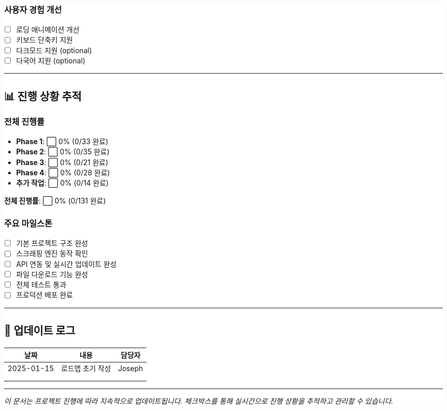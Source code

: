 ### 사용자 경험 개선
- [ ] 로딩 애니메이션 개선
- [ ] 키보드 단축키 지원
- [ ] 다크모드 지원 (optional)
- [ ] 다국어 지원 (optional)

---

## 📊 진행 상황 추적

### 전체 진행률
- **Phase 1**: ⬜ 0% (0/33 완료)
- **Phase 2**: ⬜ 0% (0/35 완료)  
- **Phase 3**: ⬜ 0% (0/21 완료)
- **Phase 4**: ⬜ 0% (0/28 완료)
- **추가 작업**: ⬜ 0% (0/14 완료)

**전체 진행률**: ⬜ 0% (0/131 완료)

### 주요 마일스톤
- [ ] 기본 프로젝트 구조 완성
- [ ] 스크래핑 엔진 동작 확인
- [ ] API 연동 및 실시간 업데이트 완성
- [ ] 파일 다운로드 기능 완성
- [ ] 전체 테스트 통과
- [ ] 프로덕션 배포 완료

---

## 🔄 업데이트 로그

| 날짜 | 내용 | 담당자 |
|------|------|--------|
| 2025-01-15 | 로드맵 초기 작성 | Joseph |
| | | |
| | | |

---

*이 문서는 프로젝트 진행에 따라 지속적으로 업데이트됩니다.*
*체크박스를 통해 실시간으로 진행 상황을 추적하고 관리할 수 있습니다.*
